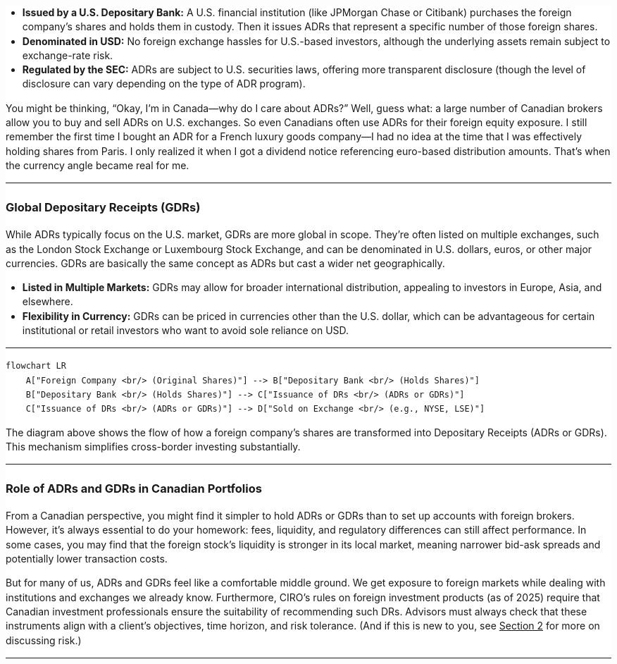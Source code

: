 - **Issued by a U.S. Depositary Bank:** A U.S. financial institution (like JPMorgan Chase or Citibank) purchases the foreign company’s shares and holds them in custody. Then it issues ADRs that represent a specific number of those foreign shares.
- **Denominated in USD:** No foreign exchange hassles for U.S.-based investors, although the underlying assets remain subject to exchange-rate risk.
- **Regulated by the SEC:** ADRs are subject to U.S. securities laws, offering more transparent disclosure (though the level of disclosure can vary depending on the type of ADR program).
  
You might be thinking, “Okay, I’m in Canada—why do I care about ADRs?” Well, guess what: a large number of Canadian brokers allow you to buy and sell ADRs on U.S. exchanges. So even Canadians often use ADRs for their foreign equity exposure. I still remember the first time I bought an ADR for a French luxury goods company—I had no idea at the time that I was effectively holding shares from Paris. I only realized it when I got a dividend notice referencing euro-based distribution amounts. That’s when the currency angle became real for me.

---
  
### Global Depositary Receipts (GDRs)

While ADRs typically focus on the U.S. market, GDRs are more global in scope. They’re often listed on multiple exchanges, such as the London Stock Exchange or Luxembourg Stock Exchange, and can be denominated in U.S. dollars, euros, or other major currencies. GDRs are basically the same concept as ADRs but cast a wider net geographically.

- **Listed in Multiple Markets:** GDRs may allow for broader international distribution, appealing to investors in Europe, Asia, and elsewhere.
- **Flexibility in Currency:** GDRs can be priced in currencies other than the U.S. dollar, which can be advantageous for certain institutional or retail investors who want to avoid sole reliance on USD.

---
  
```mermaid
flowchart LR
    A["Foreign Company <br/> (Original Shares)"] --> B["Depositary Bank <br/> (Holds Shares)"]
    B["Depositary Bank <br/> (Holds Shares)"] --> C["Issuance of DRs <br/> (ADRs or GDRs)"]
    C["Issuance of DRs <br/> (ADRs or GDRs)"] --> D["Sold on Exchange <br/> (e.g., NYSE, LSE)"]
```

The diagram above shows the flow of how a foreign company’s shares are transformed into Depositary Receipts (ADRs or GDRs). This mechanism simplifies cross-border investing substantially.

---
  
### Role of ADRs and GDRs in Canadian Portfolios

From a Canadian perspective, you might find it simpler to hold ADRs or GDRs than to set up accounts with foreign brokers. However, it’s always essential to do your homework: fees, liquidity, and regulatory differences can still affect performance. In some cases, you may find that the foreign stock’s liquidity is stronger in its local market, meaning narrower bid-ask spreads and potentially lower transaction costs.

But for many of us, ADRs and GDRs feel like a comfortable middle ground. We get exposure to foreign markets while dealing with institutions and exchanges we already know. Furthermore, CIRO’s rules on foreign investment products (as of 2025) require that Canadian investment professionals ensure the suitability of recommending such DRs. Advisors must always check that these instruments align with a client’s objectives, time horizon, and risk tolerance. (And if this is new to you, see [Section 2](../Chapter%202%20Understanding%20a%20Client%27s%20Risk%20Profile/) for more on discussing risk.)

---